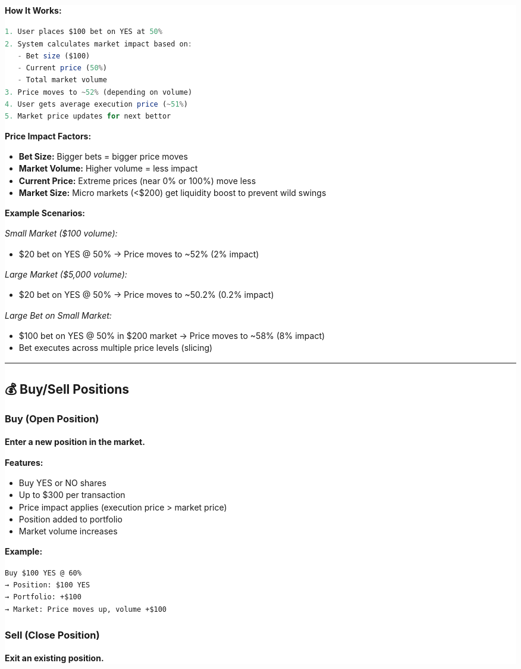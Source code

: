 **How It Works:**
```typescript
1. User places $100 bet on YES at 50%
2. System calculates market impact based on:
   - Bet size ($100)
   - Current price (50%)
   - Total market volume
3. Price moves to ~52% (depending on volume)
4. User gets average execution price (~51%)
5. Market price updates for next bettor
```

**Price Impact Factors:**
- **Bet Size:** Bigger bets = bigger price moves
- **Market Volume:** Higher volume = less impact
- **Current Price:** Extreme prices (near 0% or 100%) move less
- **Market Size:** Micro markets (<$200) get liquidity boost to prevent wild swings

**Example Scenarios:**

*Small Market ($100 volume):*
- $20 bet on YES @ 50% → Price moves to ~52% (2% impact)

*Large Market ($5,000 volume):*
- $20 bet on YES @ 50% → Price moves to ~50.2% (0.2% impact)

*Large Bet on Small Market:*
- $100 bet on YES @ 50% in $200 market → Price moves to ~58% (8% impact)
- Bet executes across multiple price levels (slicing)

---

## 💰 Buy/Sell Positions

### Buy (Open Position)
**Enter a new position in the market.**

**Features:**
- Buy YES or NO shares
- Up to $300 per transaction
- Price impact applies (execution price > market price)
- Position added to portfolio
- Market volume increases

**Example:**
```
Buy $100 YES @ 60%
→ Position: $100 YES
→ Portfolio: +$100
→ Market: Price moves up, volume +$100
```

### Sell (Close Position)
**Exit an existing position.**
